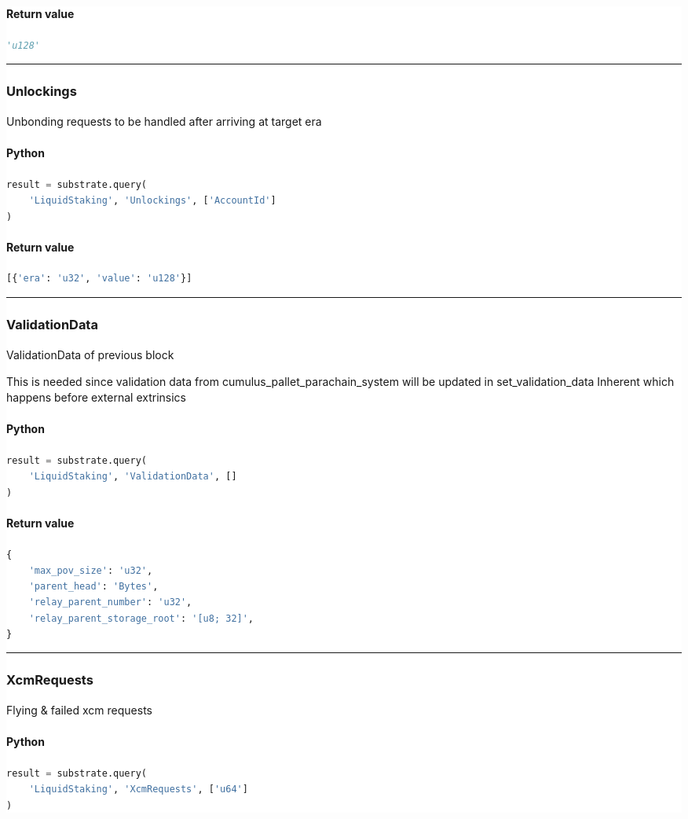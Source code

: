 #### Return value
```python
'u128'
```
---------
### Unlockings
 Unbonding requests to be handled after arriving at target era

#### Python
```python
result = substrate.query(
    'LiquidStaking', 'Unlockings', ['AccountId']
)
```

#### Return value
```python
[{'era': 'u32', 'value': 'u128'}]
```
---------
### ValidationData
 ValidationData of previous block

 This is needed since validation data from cumulus_pallet_parachain_system
 will be updated in set_validation_data Inherent which happens before external
 extrinsics

#### Python
```python
result = substrate.query(
    'LiquidStaking', 'ValidationData', []
)
```

#### Return value
```python
{
    'max_pov_size': 'u32',
    'parent_head': 'Bytes',
    'relay_parent_number': 'u32',
    'relay_parent_storage_root': '[u8; 32]',
}
```
---------
### XcmRequests
 Flying &amp; failed xcm requests

#### Python
```python
result = substrate.query(
    'LiquidStaking', 'XcmRequests', ['u64']
)
```
